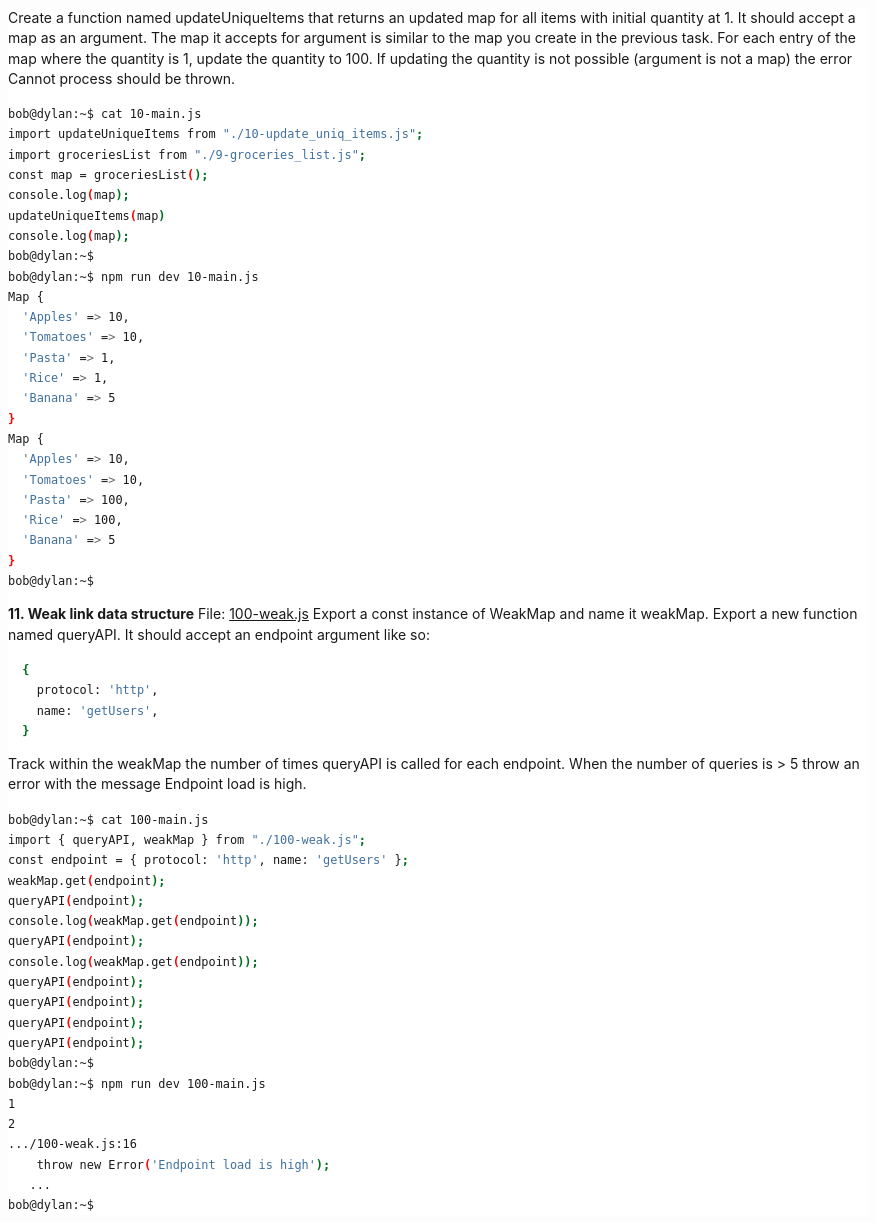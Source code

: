 Create a function named updateUniqueItems that returns an updated map for all items with initial quantity at 1.
It should accept a map as an argument. The map it accepts for argument is similar to the map you create in the previous task.
For each entry of the map where the quantity is 1, update the quantity to 100. If updating the quantity is not possible (argument is not a map) the error Cannot process should be thrown.
```sh
bob@dylan:~$ cat 10-main.js
import updateUniqueItems from "./10-update_uniq_items.js";
import groceriesList from "./9-groceries_list.js";
const map = groceriesList();
console.log(map);
updateUniqueItems(map)
console.log(map);
bob@dylan:~$ 
bob@dylan:~$ npm run dev 10-main.js 
Map {
  'Apples' => 10,
  'Tomatoes' => 10,
  'Pasta' => 1,
  'Rice' => 1,
  'Banana' => 5
}
Map {
  'Apples' => 10,
  'Tomatoes' => 10,
  'Pasta' => 100,
  'Rice' => 100,
  'Banana' => 5
}
bob@dylan:~$ 
```
**11. Weak link data structure**
File: [100-weak.js](100-weak.js/) 
Export a const instance of WeakMap and name it weakMap.
Export a new function named queryAPI. It should accept an endpoint argument like so:
```sh
  {
    protocol: 'http',
    name: 'getUsers',
  }
```
Track within the weakMap the number of times queryAPI is called for each endpoint.
When the number of queries is > 5 throw an error with the message Endpoint load is high.
```sh
bob@dylan:~$ cat 100-main.js
import { queryAPI, weakMap } from "./100-weak.js";
const endpoint = { protocol: 'http', name: 'getUsers' };
weakMap.get(endpoint);
queryAPI(endpoint);
console.log(weakMap.get(endpoint));
queryAPI(endpoint);
console.log(weakMap.get(endpoint));
queryAPI(endpoint);
queryAPI(endpoint);
queryAPI(endpoint);
queryAPI(endpoint);
bob@dylan:~$ 
bob@dylan:~$ npm run dev 100-main.js 
1
2
.../100-weak.js:16
    throw new Error('Endpoint load is high');
   ...
bob@dylan:~$ 
```